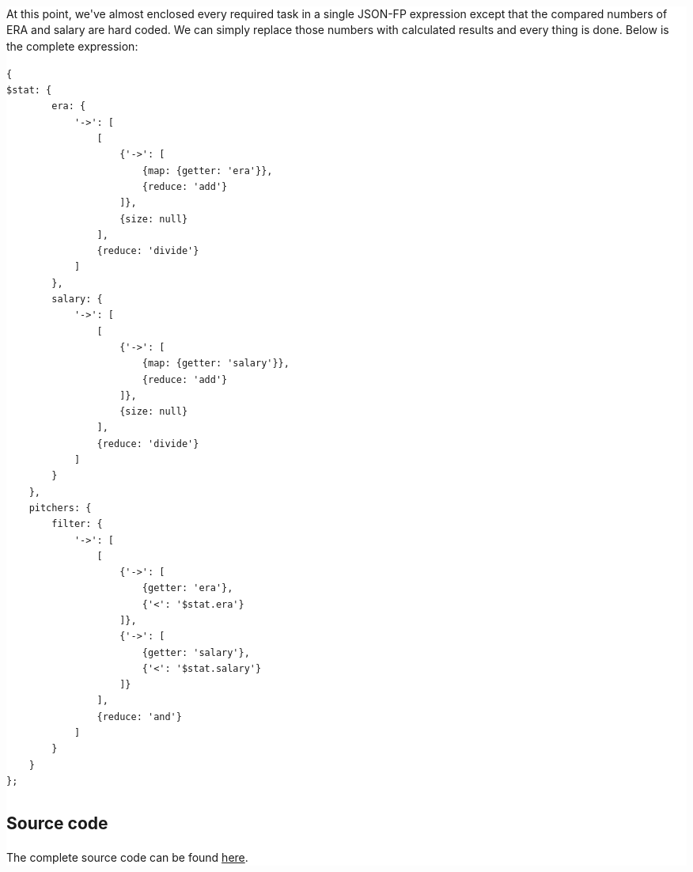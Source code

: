 At this point, we've almost enclosed every required task in a single JSON-FP expression except that the compared numbers of ERA and salary are hard coded. We can simply replace those numbers with calculated results and every thing is done. Below is the complete expression:

    {
	$stat: {
            era: {
                '->': [
                    [
                        {'->': [
                            {map: {getter: 'era'}},
                            {reduce: 'add'}
                        ]},
                        {size: null}
                    ],
                    {reduce: 'divide'}
                ]
            },
            salary: {
                '->': [
                    [
                        {'->': [
                            {map: {getter: 'salary'}},
                            {reduce: 'add'}
                        ]},
                        {size: null}
                    ],
                    {reduce: 'divide'}
                ]
            }
        },
        pitchers: {
            filter: {
                '->': [
                    [
                        {'->': [
                            {getter: 'era'},
                            {'<': '$stat.era'}
                        ]},
                        {'->': [
                            {getter: 'salary'},
                            {'<': '$stat.salary'}
                        ]}
                    ],
                    {reduce: 'and'}
                ]
            }
        }
    };

## Source code
The complete source code can be found [here](https://github.com/benlue/jsonfp-examples/blob/master/examples/bbPitcher/BaseballPitchers.js).